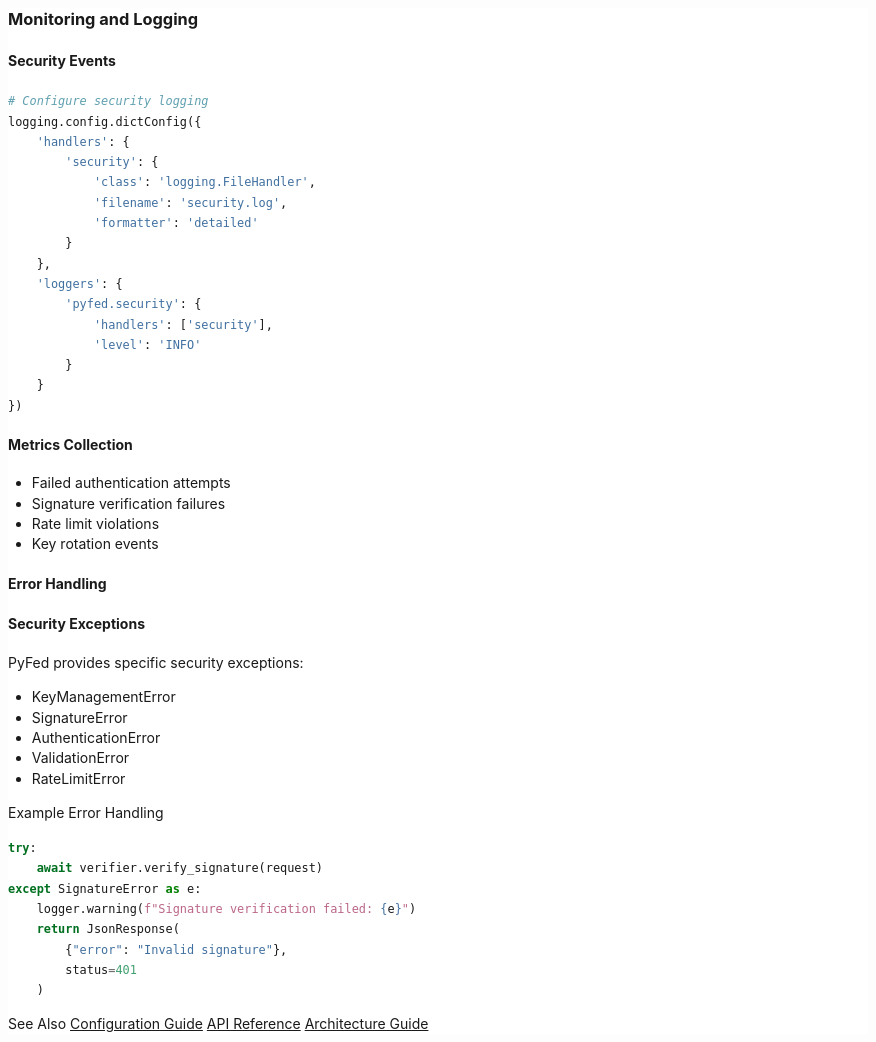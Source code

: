 ### Monitoring and Logging
#### Security Events
```python
# Configure security logging
logging.config.dictConfig({
    'handlers': {
        'security': {
            'class': 'logging.FileHandler',
            'filename': 'security.log',
            'formatter': 'detailed'
        }
    },
    'loggers': {
        'pyfed.security': {
            'handlers': ['security'],
            'level': 'INFO'
        }
    }
})
```

#### Metrics Collection
- Failed authentication attempts
- Signature verification failures
- Rate limit violations
- Key rotation events

#### Error Handling
#### Security Exceptions
PyFed provides specific security exceptions:
- KeyManagementError
- SignatureError
- AuthenticationError
- ValidationError
- RateLimitError

Example Error Handling
```python
try:
    await verifier.verify_signature(request)
except SignatureError as e:
    logger.warning(f"Signature verification failed: {e}")
    return JsonResponse(
        {"error": "Invalid signature"},
        status=401
    )
```

See Also
[Configuration Guide](configuration.md)
[API Reference](api/)
[Architecture Guide](architecture.md)